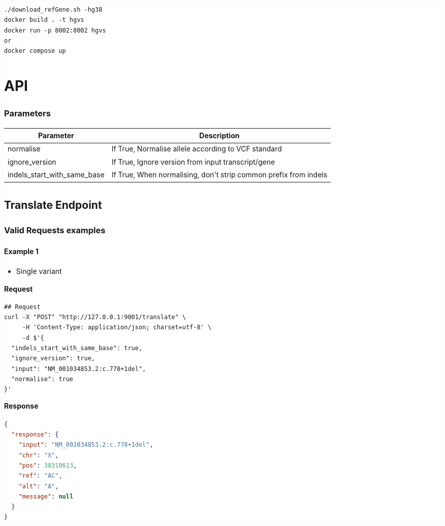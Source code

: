 ```shell
./download_refGene.sh -hg38
docker build . -t hgvs
docker run -p 8002:8002 hgvs
or
docker compose up
```
# API

### Parameters
|Parameter|Description  |
|--|--|
| normalise | If True, Normalise allele according to VCF standard  |
| ignore_version | If True, Ignore version from input transcript/gene |
| indels_start_with_same_base | If True, When normalising, don't strip common prefix from indels |

## Translate Endpoint

### Valid Requests examples

#### Example 1
* Single variant

**Request**
```shell
## Request
curl -X "POST" "http://127.0.0.1:9001/translate" \
     -H 'Content-Type: application/json; charset=utf-8' \
     -d $'{
  "indels_start_with_same_base": true,
  "ignore_version": true,
  "input": "NM_001034853.2:c.778+1del",
  "normalise": true
}'
```

**Response**
```json
{
  "response": {
    "input": "NM_001034853.2:c.778+1del",
    "chr": "X",
    "pos": 38310613,
    "ref": "AC",
    "alt": "A",
    "message": null
  }
}
```
